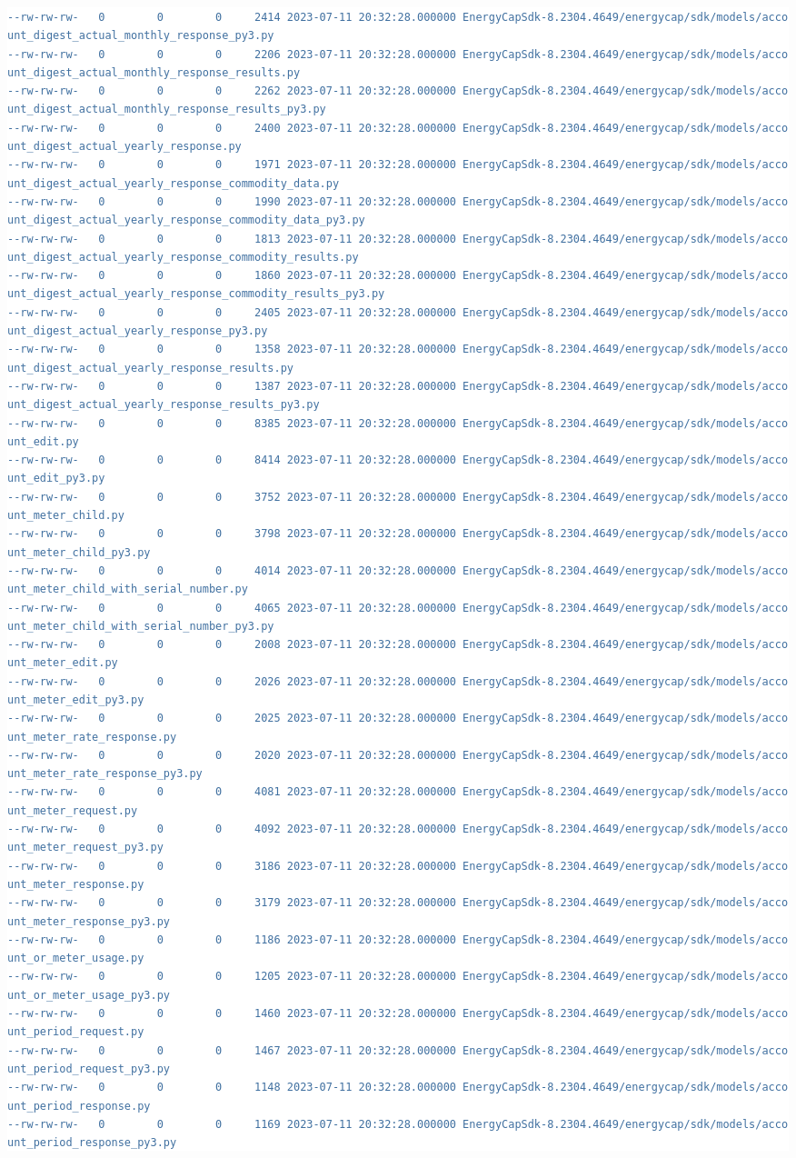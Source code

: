 ```diff
--rw-rw-rw-   0        0        0     2414 2023-07-11 20:32:28.000000 EnergyCapSdk-8.2304.4649/energycap/sdk/models/account_digest_actual_monthly_response_py3.py
--rw-rw-rw-   0        0        0     2206 2023-07-11 20:32:28.000000 EnergyCapSdk-8.2304.4649/energycap/sdk/models/account_digest_actual_monthly_response_results.py
--rw-rw-rw-   0        0        0     2262 2023-07-11 20:32:28.000000 EnergyCapSdk-8.2304.4649/energycap/sdk/models/account_digest_actual_monthly_response_results_py3.py
--rw-rw-rw-   0        0        0     2400 2023-07-11 20:32:28.000000 EnergyCapSdk-8.2304.4649/energycap/sdk/models/account_digest_actual_yearly_response.py
--rw-rw-rw-   0        0        0     1971 2023-07-11 20:32:28.000000 EnergyCapSdk-8.2304.4649/energycap/sdk/models/account_digest_actual_yearly_response_commodity_data.py
--rw-rw-rw-   0        0        0     1990 2023-07-11 20:32:28.000000 EnergyCapSdk-8.2304.4649/energycap/sdk/models/account_digest_actual_yearly_response_commodity_data_py3.py
--rw-rw-rw-   0        0        0     1813 2023-07-11 20:32:28.000000 EnergyCapSdk-8.2304.4649/energycap/sdk/models/account_digest_actual_yearly_response_commodity_results.py
--rw-rw-rw-   0        0        0     1860 2023-07-11 20:32:28.000000 EnergyCapSdk-8.2304.4649/energycap/sdk/models/account_digest_actual_yearly_response_commodity_results_py3.py
--rw-rw-rw-   0        0        0     2405 2023-07-11 20:32:28.000000 EnergyCapSdk-8.2304.4649/energycap/sdk/models/account_digest_actual_yearly_response_py3.py
--rw-rw-rw-   0        0        0     1358 2023-07-11 20:32:28.000000 EnergyCapSdk-8.2304.4649/energycap/sdk/models/account_digest_actual_yearly_response_results.py
--rw-rw-rw-   0        0        0     1387 2023-07-11 20:32:28.000000 EnergyCapSdk-8.2304.4649/energycap/sdk/models/account_digest_actual_yearly_response_results_py3.py
--rw-rw-rw-   0        0        0     8385 2023-07-11 20:32:28.000000 EnergyCapSdk-8.2304.4649/energycap/sdk/models/account_edit.py
--rw-rw-rw-   0        0        0     8414 2023-07-11 20:32:28.000000 EnergyCapSdk-8.2304.4649/energycap/sdk/models/account_edit_py3.py
--rw-rw-rw-   0        0        0     3752 2023-07-11 20:32:28.000000 EnergyCapSdk-8.2304.4649/energycap/sdk/models/account_meter_child.py
--rw-rw-rw-   0        0        0     3798 2023-07-11 20:32:28.000000 EnergyCapSdk-8.2304.4649/energycap/sdk/models/account_meter_child_py3.py
--rw-rw-rw-   0        0        0     4014 2023-07-11 20:32:28.000000 EnergyCapSdk-8.2304.4649/energycap/sdk/models/account_meter_child_with_serial_number.py
--rw-rw-rw-   0        0        0     4065 2023-07-11 20:32:28.000000 EnergyCapSdk-8.2304.4649/energycap/sdk/models/account_meter_child_with_serial_number_py3.py
--rw-rw-rw-   0        0        0     2008 2023-07-11 20:32:28.000000 EnergyCapSdk-8.2304.4649/energycap/sdk/models/account_meter_edit.py
--rw-rw-rw-   0        0        0     2026 2023-07-11 20:32:28.000000 EnergyCapSdk-8.2304.4649/energycap/sdk/models/account_meter_edit_py3.py
--rw-rw-rw-   0        0        0     2025 2023-07-11 20:32:28.000000 EnergyCapSdk-8.2304.4649/energycap/sdk/models/account_meter_rate_response.py
--rw-rw-rw-   0        0        0     2020 2023-07-11 20:32:28.000000 EnergyCapSdk-8.2304.4649/energycap/sdk/models/account_meter_rate_response_py3.py
--rw-rw-rw-   0        0        0     4081 2023-07-11 20:32:28.000000 EnergyCapSdk-8.2304.4649/energycap/sdk/models/account_meter_request.py
--rw-rw-rw-   0        0        0     4092 2023-07-11 20:32:28.000000 EnergyCapSdk-8.2304.4649/energycap/sdk/models/account_meter_request_py3.py
--rw-rw-rw-   0        0        0     3186 2023-07-11 20:32:28.000000 EnergyCapSdk-8.2304.4649/energycap/sdk/models/account_meter_response.py
--rw-rw-rw-   0        0        0     3179 2023-07-11 20:32:28.000000 EnergyCapSdk-8.2304.4649/energycap/sdk/models/account_meter_response_py3.py
--rw-rw-rw-   0        0        0     1186 2023-07-11 20:32:28.000000 EnergyCapSdk-8.2304.4649/energycap/sdk/models/account_or_meter_usage.py
--rw-rw-rw-   0        0        0     1205 2023-07-11 20:32:28.000000 EnergyCapSdk-8.2304.4649/energycap/sdk/models/account_or_meter_usage_py3.py
--rw-rw-rw-   0        0        0     1460 2023-07-11 20:32:28.000000 EnergyCapSdk-8.2304.4649/energycap/sdk/models/account_period_request.py
--rw-rw-rw-   0        0        0     1467 2023-07-11 20:32:28.000000 EnergyCapSdk-8.2304.4649/energycap/sdk/models/account_period_request_py3.py
--rw-rw-rw-   0        0        0     1148 2023-07-11 20:32:28.000000 EnergyCapSdk-8.2304.4649/energycap/sdk/models/account_period_response.py
--rw-rw-rw-   0        0        0     1169 2023-07-11 20:32:28.000000 EnergyCapSdk-8.2304.4649/energycap/sdk/models/account_period_response_py3.py
```